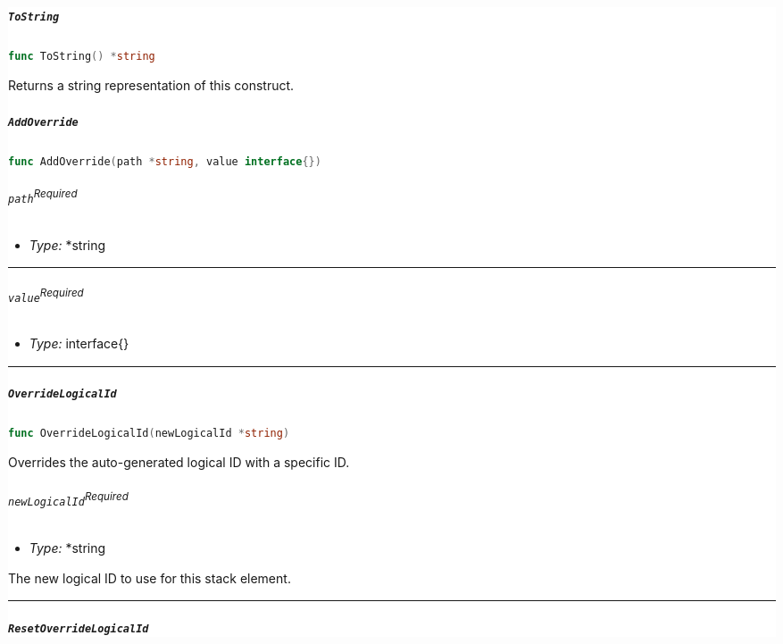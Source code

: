 
##### `ToString` <a name="ToString" id="rhizo-co-terraform-provider-oci.dataOciDisasterRecoveryDrPlans.DataOciDisasterRecoveryDrPlans.toString"></a>

```go
func ToString() *string
```

Returns a string representation of this construct.

##### `AddOverride` <a name="AddOverride" id="rhizo-co-terraform-provider-oci.dataOciDisasterRecoveryDrPlans.DataOciDisasterRecoveryDrPlans.addOverride"></a>

```go
func AddOverride(path *string, value interface{})
```

###### `path`<sup>Required</sup> <a name="path" id="rhizo-co-terraform-provider-oci.dataOciDisasterRecoveryDrPlans.DataOciDisasterRecoveryDrPlans.addOverride.parameter.path"></a>

- *Type:* *string

---

###### `value`<sup>Required</sup> <a name="value" id="rhizo-co-terraform-provider-oci.dataOciDisasterRecoveryDrPlans.DataOciDisasterRecoveryDrPlans.addOverride.parameter.value"></a>

- *Type:* interface{}

---

##### `OverrideLogicalId` <a name="OverrideLogicalId" id="rhizo-co-terraform-provider-oci.dataOciDisasterRecoveryDrPlans.DataOciDisasterRecoveryDrPlans.overrideLogicalId"></a>

```go
func OverrideLogicalId(newLogicalId *string)
```

Overrides the auto-generated logical ID with a specific ID.

###### `newLogicalId`<sup>Required</sup> <a name="newLogicalId" id="rhizo-co-terraform-provider-oci.dataOciDisasterRecoveryDrPlans.DataOciDisasterRecoveryDrPlans.overrideLogicalId.parameter.newLogicalId"></a>

- *Type:* *string

The new logical ID to use for this stack element.

---

##### `ResetOverrideLogicalId` <a name="ResetOverrideLogicalId" id="rhizo-co-terraform-provider-oci.dataOciDisasterRecoveryDrPlans.DataOciDisasterRecoveryDrPlans.resetOverrideLogicalId"></a>
